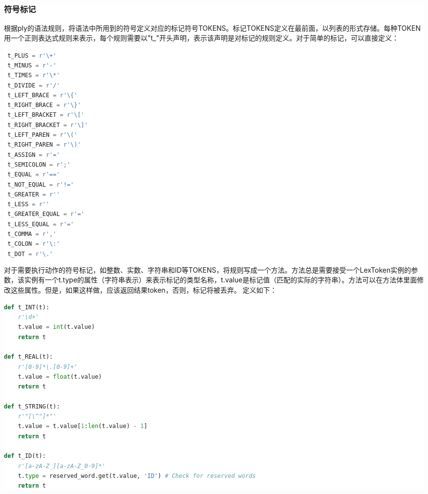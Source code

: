 ### 符号标记

根据ply的语法规则，将语法中所用到的符号定义对应的标记符号TOKENS。标记TOKENS定义在最前面，以列表的形式存储。每种TOKEN用一个正则表达式规则来表示，每个规则需要以"t\_"开头声明，表示该声明是对标记的规则定义。对于简单的标记，可以直接定义：

 ```python
  t_PLUS = r'\+'
  t_MINUS = r'-'
  t_TIMES = r'\*'
  t_DIVIDE = r'/'
  t_LEFT_BRACE = r'\{'
  t_RIGHT_BRACE = r'\}'
  t_LEFT_BRACKET = r'\['
  t_RIGHT_BRACKET = r'\]'
  t_LEFT_PAREN = r'\('
  t_RIGHT_PAREN = r'\)'
  t_ASSIGN = r'='
  t_SEMICOLON = r';'
  t_EQUAL = r'=='
  t_NOT_EQUAL = r'!='
  t_GREATER = r''
  t_LESS = r''
  t_GREATER_EQUAL = r'='
  t_LESS_EQUAL = r'='
  t_COMMA = r','
  t_COLON = r'\:'
  t_DOT = r'\.'
 ```



对于需要执行动作的符号标记，如整数、实数、字符串和ID等TOKENS，将规则写成一个方法。方法总是需要接受一个LexToken实例的参数，该实例有一个t.type的属性（字符串表示）来表示标记的类型名称，t.value是标记值（匹配的实际的字符串）。方法可以在方法体里面修改这些属性。但是，如果这样做，应该返回结果token，否则，标记将被丢弃。
定义如下：

```python
def t_INT(t):
    r'\d+'
    t.value = int(t.value)
    return t

def t_REAL(t):
    r'[0-9]*\.[0-9]+'
    t.value = float(t.value)
    return t

def t_STRING(t):
    r'"[\^"]*"'
    t.value = t.value[1:len(t.value) - 1]
    return t

def t_ID(t):
    r'[a-zA-Z_][a-zA-Z_0-9]*'
    t.type = reserved_word.get(t.value, 'ID') # Check for reserved words
    return t
```
